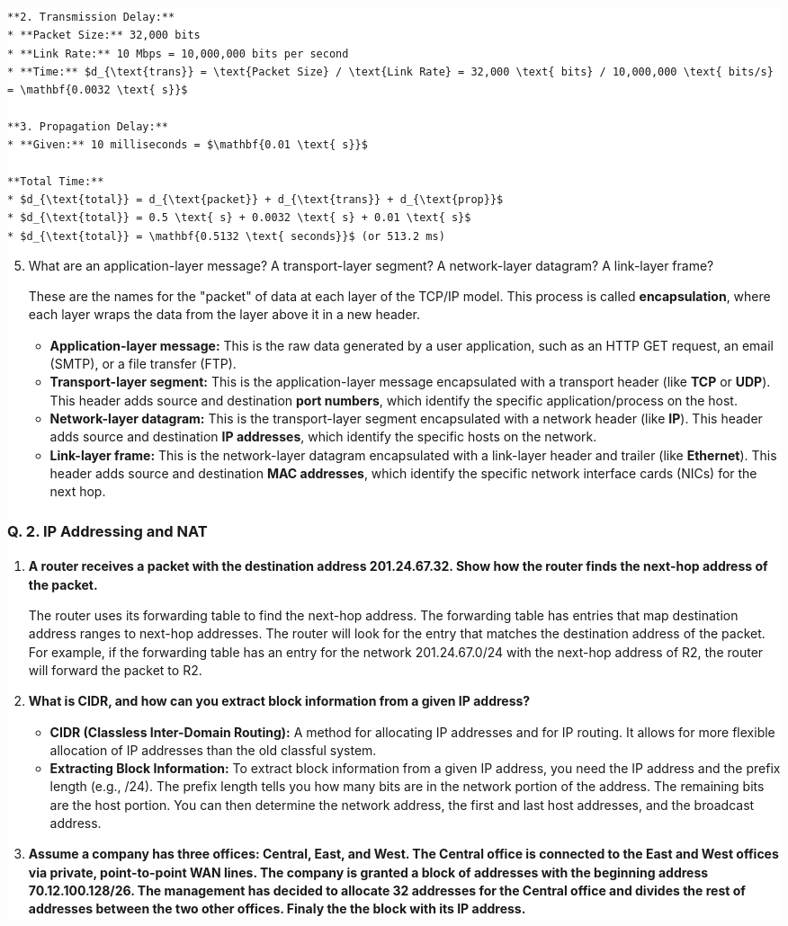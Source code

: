     **2. Transmission Delay:**
    * **Packet Size:** 32,000 bits
    * **Link Rate:** 10 Mbps = 10,000,000 bits per second
    * **Time:** $d_{\text{trans}} = \text{Packet Size} / \text{Link Rate} = 32,000 \text{ bits} / 10,000,000 \text{ bits/s} = \mathbf{0.0032 \text{ s}}$

    **3. Propagation Delay:**
    * **Given:** 10 milliseconds = $\mathbf{0.01 \text{ s}}$

    **Total Time:**
    * $d_{\text{total}} = d_{\text{packet}} + d_{\text{trans}} + d_{\text{prop}}$
    * $d_{\text{total}} = 0.5 \text{ s} + 0.0032 \text{ s} + 0.01 \text{ s}$
    * $d_{\text{total}} = \mathbf{0.5132 \text{ seconds}}$ (or 513.2 ms)

5.  What are an application-layer message? A transport-layer segment? A network-layer datagram? A link-layer frame?

    These are the names for the "packet" of data at each layer of the TCP/IP model. This process is called **encapsulation**, where each layer wraps the data from the layer above it in a new header.

    * **Application-layer message:** This is the raw data generated by a user application, such as an HTTP GET request, an email (SMTP), or a file transfer (FTP).
    * **Transport-layer segment:** This is the application-layer message encapsulated with a transport header (like **TCP** or **UDP**). This header adds source and destination **port numbers**, which identify the specific application/process on the host.
    * **Network-layer datagram:** This is the transport-layer segment encapsulated with a network header (like **IP**). This header adds source and destination **IP addresses**, which identify the specific hosts on the network.
    * **Link-layer frame:** This is the network-layer datagram encapsulated with a link-layer header and trailer (like **Ethernet**). This header adds source and destination **MAC addresses**, which identify the specific network interface cards (NICs) for the next hop.


### Q. 2. IP Addressing and NAT
1.  **A router receives a packet with the destination address 201.24.67.32. Show how the router finds the next-hop address of the packet.**

    The router uses its forwarding table to find the next-hop address. The forwarding table has entries that map destination address ranges to next-hop addresses. The router will look for the entry that matches the destination address of the packet. For example, if the forwarding table has an entry for the network 201.24.67.0/24 with the next-hop address of R2, the router will forward the packet to R2.

2.  **What is CIDR, and how can you extract block information from a given IP address?**

    *   **CIDR (Classless Inter-Domain Routing):** A method for allocating IP addresses and for IP routing. It allows for more flexible allocation of IP addresses than the old classful system.
    *   **Extracting Block Information:** To extract block information from a given IP address, you need the IP address and the prefix length (e.g., /24). The prefix length tells you how many bits are in the network portion of the address. The remaining bits are the host portion. You can then determine the network address, the first and last host addresses, and the broadcast address.

3.  **Assume a company has three offices: Central, East, and West. The Central office is connected to the East and West offices via private, point-to-point WAN lines. The company is granted a block of addresses with the beginning address 70.12.100.128/26. The management has decided to allocate 32 addresses for the Central office and divides the rest of addresses between the two other offices. Finaly the the block with its IP address.**
